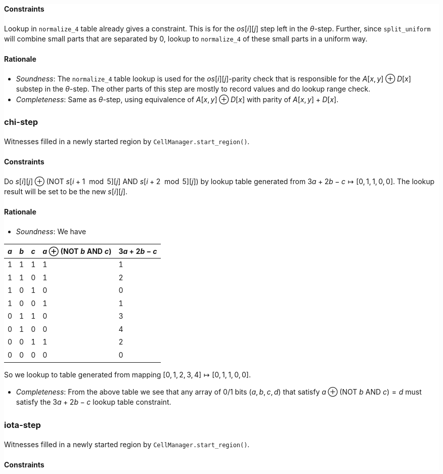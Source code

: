 #### Constraints 

Lookup in `normalize_4` table already gives a constraint. This is for the $os[i][j]$ step left in the $\theta$-step. Further, since `split_uniform` will combine small parts that are separated by $0$, lookup to `normalize_4` of these small parts in a uniform way. 

#### Rationale

- <i>Soundness</i>: The `normalize_4` table lookup is used for the $os[i][j]$-parity check that is responsible for the $A[x,y]\oplus D[x]$ substep in the $\theta$-step. The other parts of this step are mostly to record values and do lookup range check. 
- <i>Completeness</i>: Same as $\theta$-step, using equivalence of $A[x,y]\oplus D[x]$ with parity of $A[x,y]+D[x]$.
 
### chi-step

Witnesses filled in a newly started region by `CellManager.start_region()`.

#### Constraints
Do $s[i][j]\oplus (\text{NOT } s[i+1 \mod 5][j] \text{ AND } s[i+2 \mod 5][j])$ by lookup table generated from $3a+2b-c\mapsto [0,1,1,0,0]$. The lookup result will be set to be the new $s[i][j]$.


#### Rationale 
- <i>Soundness</i>: We have

|$a$| $b$ | $c$ | $a\oplus (\text{NOT } b \text{ AND } c)$ | $3a+2b-c$| 
|-|-|-|-|-|
|1|1|1|1|1| 
|1|1|0|1|2|
|1|0|1|0|0| 
|1|0|0|1|1|
|0|1|1|0|3|
|0|1|0|0|4| 
|0|0|1|1|2| 
|0|0|0|0|0| 

So we lookup to table generated from mapping $[0,1,2,3,4]\mapsto [0,1,1,0,0]$. 

- <i>Completeness</i>: From the above table we see that any array of 0/1 bits $(a,b,c,d)$ that satisfy $a\oplus (\text{NOT } b \text{ AND } c)=d$ must satisfy the $3a+2b-c$ lookup table constraint. 

### iota-step

Witnesses filled in a newly started region by `CellManager.start_region()`.

#### Constraints


[NIST Keccak Spec]: https://nvlpubs.nist.gov/nistpubs/FIPS/NIST.FIPS.202.pdf
[Keccak Team Keccak Spec]: https://keccak.team/files/Keccak-implementation-3.2.pdf
[Keccak Circuit Original Spec]: https://hackmd.io/NaTuIvmaQCybaOYgd-DG1Q?view#Bit-implementation
[Additional Reference from Polygon]: https://polygon.technology/blog/zk-white-paper-efficient-zk-proofs-for-keccak